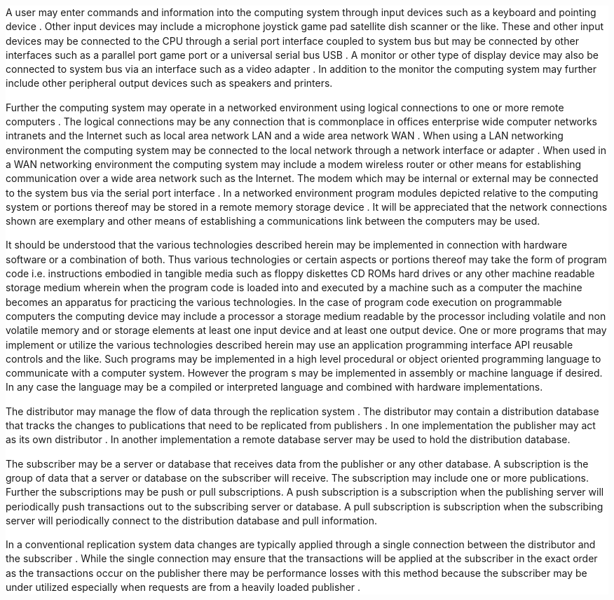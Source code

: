 A user may enter commands and information into the computing system through input devices such as a keyboard and pointing device . Other input devices may include a microphone joystick game pad satellite dish scanner or the like. These and other input devices may be connected to the CPU through a serial port interface coupled to system bus but may be connected by other interfaces such as a parallel port game port or a universal serial bus USB . A monitor or other type of display device may also be connected to system bus via an interface such as a video adapter . In addition to the monitor the computing system may further include other peripheral output devices such as speakers and printers.

Further the computing system may operate in a networked environment using logical connections to one or more remote computers . The logical connections may be any connection that is commonplace in offices enterprise wide computer networks intranets and the Internet such as local area network LAN and a wide area network WAN . When using a LAN networking environment the computing system may be connected to the local network through a network interface or adapter . When used in a WAN networking environment the computing system may include a modem wireless router or other means for establishing communication over a wide area network such as the Internet. The modem which may be internal or external may be connected to the system bus via the serial port interface . In a networked environment program modules depicted relative to the computing system or portions thereof may be stored in a remote memory storage device . It will be appreciated that the network connections shown are exemplary and other means of establishing a communications link between the computers may be used.

It should be understood that the various technologies described herein may be implemented in connection with hardware software or a combination of both. Thus various technologies or certain aspects or portions thereof may take the form of program code i.e. instructions embodied in tangible media such as floppy diskettes CD ROMs hard drives or any other machine readable storage medium wherein when the program code is loaded into and executed by a machine such as a computer the machine becomes an apparatus for practicing the various technologies. In the case of program code execution on programmable computers the computing device may include a processor a storage medium readable by the processor including volatile and non volatile memory and or storage elements at least one input device and at least one output device. One or more programs that may implement or utilize the various technologies described herein may use an application programming interface API reusable controls and the like. Such programs may be implemented in a high level procedural or object oriented programming language to communicate with a computer system. However the program s may be implemented in assembly or machine language if desired. In any case the language may be a compiled or interpreted language and combined with hardware implementations.

The distributor may manage the flow of data through the replication system . The distributor may contain a distribution database that tracks the changes to publications that need to be replicated from publishers . In one implementation the publisher may act as its own distributor . In another implementation a remote database server may be used to hold the distribution database.

The subscriber may be a server or database that receives data from the publisher or any other database. A subscription is the group of data that a server or database on the subscriber will receive. The subscription may include one or more publications. Further the subscriptions may be push or pull subscriptions. A push subscription is a subscription when the publishing server will periodically push transactions out to the subscribing server or database. A pull subscription is subscription when the subscribing server will periodically connect to the distribution database and pull information.

In a conventional replication system data changes are typically applied through a single connection between the distributor and the subscriber . While the single connection may ensure that the transactions will be applied at the subscriber in the exact order as the transactions occur on the publisher there may be performance losses with this method because the subscriber may be under utilized especially when requests are from a heavily loaded publisher .
